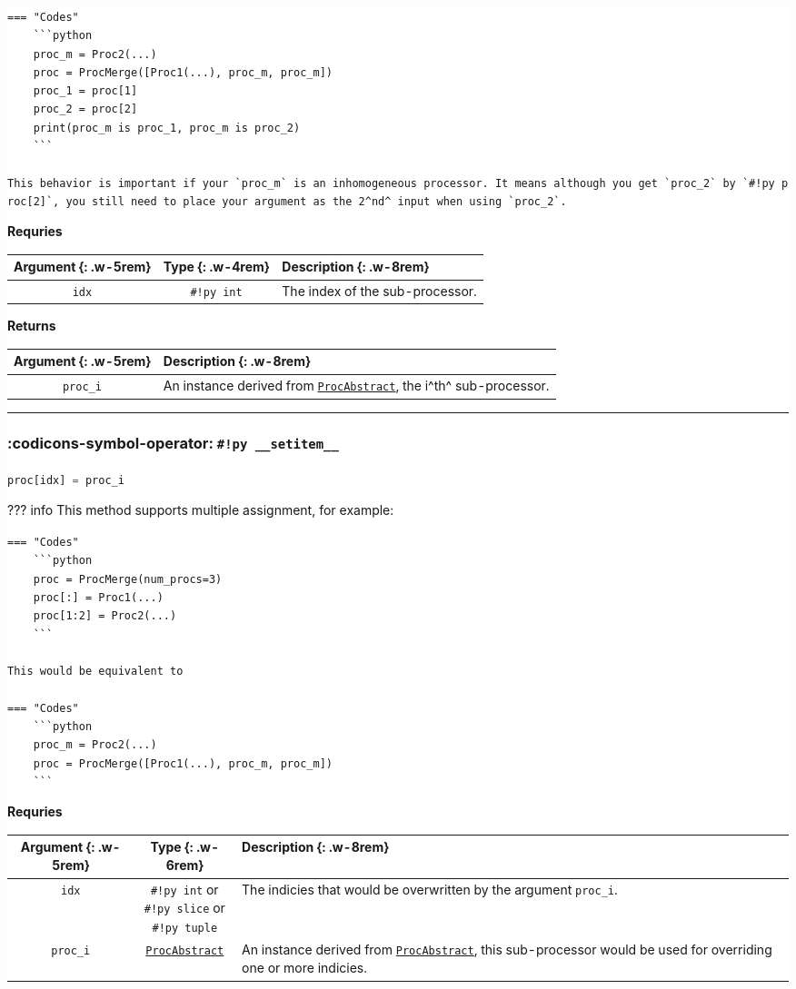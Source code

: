     === "Codes"
        ```python
        proc_m = Proc2(...)
        proc = ProcMerge([Proc1(...), proc_m, proc_m])
        proc_1 = proc[1]
        proc_2 = proc[2]
        print(proc_m is proc_1, proc_m is proc_2)
        ```

    This behavior is important if your `proc_m` is an inhomogeneous processor. It means although you get `proc_2` by `#!py proc[2]`, you still need to place your argument as the 2^nd^ input when using `proc_2`.

**Requries**

| Argument {: .w-5rem} | Type {: .w-4rem} | Description {: .w-8rem} |
| :------: | :-----: | :---------- |
| `idx` | `#!py int` | The index of the sub-processor. |

**Returns**

| Argument {: .w-5rem} | Description {: .w-8rem} |
| :------: | :---------- |
| `proc_i` | An instance derived from [`ProcAbstract`](../ProcAbstract), the i^th^ sub-processor. |

-----

### :codicons-symbol-operator: `#!py __setitem__`

```python
proc[idx] = proc_i
```

??? info
    This method supports multiple assignment, for example:

    === "Codes"
        ```python
        proc = ProcMerge(num_procs=3)
        proc[:] = Proc1(...)
        proc[1:2] = Proc2(...)
        ```

    This would be equivalent to

    === "Codes"
        ```python
        proc_m = Proc2(...)
        proc = ProcMerge([Proc1(...), proc_m, proc_m])
        ```

**Requries**

| Argument {: .w-5rem} | Type {: .w-6rem} | Description {: .w-8rem} |
| :------: | :-----: | :---------- |
| `idx` | `#!py int` or<br>`#!py slice` or<br>`#!py tuple` | The indicies that would be overwritten by the argument `proc_i`. |
| `proc_i` | [`ProcAbstract`](../ProcAbstract) | An instance derived from [`ProcAbstract`](../ProcAbstract), this sub-processor would be used for overriding one or more indicies. |
